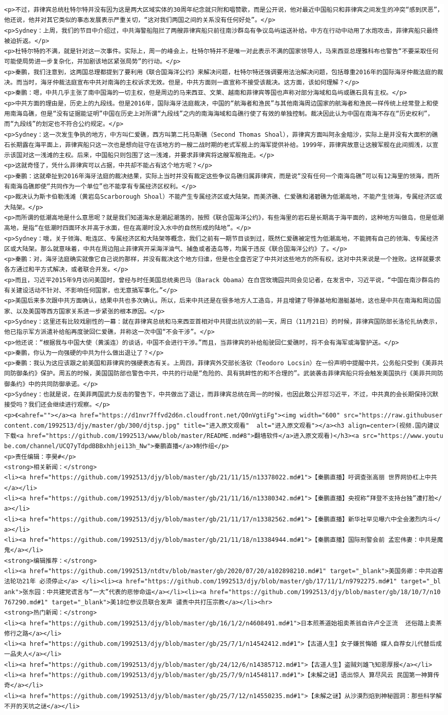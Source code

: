 ```
<p>不过，菲律宾总统杜特尔特并没有因为这是两大区域实体的30周年纪念就只附和唱赞歌，而是公开说，他对最近中国船只和菲律宾之间发生的冲突“感到厌恶”，他还说，他并对其它类似的事态发展表示严重关切，“这对我们两国之间的关系没有任何好处”。</p>
<p>Sydney：上周，我们的节目中介绍过，中共海警船阻拦了两艘菲律宾船只前往南沙群岛有争议岛屿运送补给。中方在行动中动用了水炮攻击，菲律宾船只最终被迫折返。</p>
<p>杜特尔特的不满，就是针对这一次事件。实际上，周一的峰会上，杜特尔特并不是唯一对此表示不满的国家领导人，马来西亚总理雅科布也警告“不要采取任何可能使局势进一步复杂化，并加剧该地区紧张局势”的行动。</p>
<p>秦鹏，我们注意到，这两国总理都提到了要利用《联合国海洋公约》来解决问题，杜特尔特还强调要用法治解决问题，包括尊重2016年的国际海牙仲裁法庭的裁决。而当时，海牙仲裁法庭宣布中共对南海的主权诉求无效。但是，中共方面则一直宣称不接受该裁决。这方面，该如何理解？</p>
<p>秦鹏：嗯，中共几乎主张了南中国海的一切主权，但是周边的马来西亚、文莱、越南和菲律宾等国也声称对部分海域和岛屿或礁石具有主权。</p>
<p>中共方面的理由是，历史上的九段线。但是2016年，国际海牙法庭裁决，中国的“航海者和渔民”与其他南海周边国家的航海者和渔民一样传统上经常登上和使用南海岛礁，但是“没有证据能证明”中国在历史上对所谓“九段线”之内的南海海域和岛礁行使了有效的单独控制。裁决因此认为中国在南海不存在“历史权利”，而“九段线”的划定也不符合公约规定。</p>
<p>Sydney：这一次发生争执的地方，中方叫仁爱礁，西方叫第二托马斯礁（Second Thomas Shoal），菲律宾方面叫阿永金暗沙，实际上是并没有大面积的礁石长期露在海平面上，菲律宾船只这一次也是想向驻守在该地方的一艘二战时期的老式军舰上的海军提供补给。1999年，菲律宾故意让这艘军舰在此间搁浅，以宣示该国对这一浅滩的主权。后来，中国船只则包围了这一浅滩，并要求菲律宾将这艘军舰拖走。</p>
<p>这就奇怪了，凭什么菲律宾可以占据，中共却不能占有这个地方呢？</p>
<p>秦鹏：这就牵扯到2016年海牙法庭的裁决结果，实际上当时并没有裁定这些争议岛礁归属菲律宾，而是说“没有任何一个南海岛礁”可以有12海里的领海，而所有南海岛礁即使“共同作为一个单位”也不能享有专属经济区权利。</p>
<p>裁决认为斯卡伯勒浅滩（黄岩岛Scarborough Shoal）不能产生专属经济区或大陆架。而美济礁、仁爱礁和渚碧礁为低潮高地，不能产生领海，专属经济区或大陆架。</p>
<p>而所谓的低潮高地是什么意思呢？就是我们知道海水是潮起潮落的，按照《联合国海洋公约》，有些海里的岩石是长期高于海平面的，这种地方叫做岛，但是低潮高地，是指“在低潮时四面环水并高于水面，但在高潮时没入水中的自然形成的陆地”。</p>
<p>Sydney：哦，关于领海、毗连区、专属经济区和大陆架等概念，我们之前有一期节目谈到过，既然仁爱礁被定性为低潮高地，不能拥有自己的领海、专属经济区或大陆架。那么就意味着，中共在周边阻止菲律宾开采海洋油气、捕鱼或者造岛等，均属于违反《联合国海洋公约》了。</p>
<p>秦鹏：对，海牙法庭确实就像它自己说的那样，并没有裁决这个地方归谁，但是也全盘否定了中共对这些地方的所有权，这对中共来说是一个挫败。这样就要求各方通过和平方式解决，或者联合开发。</p>
<p>而且，习近平2015年9月访问美国时，曾经与时任美国总统奥巴马（Barack Obama）在白宫玫瑰园共同会见记者，在发言中，习近平说，“中国在南沙群岛的有关建设活动不针对、不影响任何国家，也无意搞军事化。”</p>
<p>美国后来多次跟中共方面确认，结果中共也多次确认。所以，后来中共还是在很多地方人工造岛，并且增建了导弹基地和潜艇基地，这也是中共在南海和周边国家、以及美国等西方国家关系进一步紧张的根本原因。</p>
<p>Sydney：这里还有比较戏剧性的一幕：就在菲律宾总统和马来西亚首相对中共提出抗议的前一天，周日（11月21日）的时候，菲律宾国防部长洛伦扎纳表示，他已指示军方派遣补给船再度驶回仁爱礁，并称这一次中国“不会干涉”。</p>
<p>他还说：“根据我与中国大使（黄溪连）的谈话，中国不会进行干涉。”而且，当菲律宾的补给船驶回仁爱礁时，将不会有海军或海警护送。</p>
<p>秦鹏，你认为一向强硬的中共为什么做出退让了？</p>
<p>秦鹏：我认为这应该跟之前美国和菲律宾的强硬表态有关。上周四，菲律宾外交部长洛钦（Teodoro Locsin）在一份声明中提醒中共，公务船只受到《美菲共同防御条约》保护。周五的时候，美国国防部也警告中共，中共的行动是“危险的、具有挑衅性的和不合理的”。武装袭击菲律宾船只将会触发美国执行《美菲共同防御条约》中的共同防御承诺。</p>
<p>Sydney：也就是说，在美菲两国武力反击的警告下，中共做出了退让，而菲律宾总统在周一的时候，也因此敢公开怼习近平，不过，中共真的会长期保持沉默接受吗？我们还会继续进行观察。</p>
<p>《<ahref=""></a><a href="https://d1nvr7ffvd2d6n.cloudfront.net/Q0nVgtiFg"><img width="600" src="https://raw.githubusercontent.com/1992513/djy/master/gb/300/djtsp.jpg" title="进入原文观看"  alt="进入原文观看"></a><h3 align=center>(视频.国内建议下载<a href="https://github.com/1992513/www/blob/master/README.md#8">翻墙软件</a>进入原文观看)</h3><a src="https://www.youtube.com/channel/UCQ7yTdpdBBBxhhjei13h_Nw">秦鹏直播</a>》制作组</p>
<p>责任编辑：李昊#</p>
<strong>相关新闻：</strong>
<li><a href="https://github.com/1992513/djy/blob/master/gb/21/11/15/n13378022.md#1">【秦鹏直播】吁调查张高丽 世界网协杠上中共</a></li>
<li><a href="https://github.com/1992513/djy/blob/master/gb/21/11/16/n13380342.md#1">【秦鹏直播】央视称“拜登不支持台独”遭打脸</a></li>
<li><a href="https://github.com/1992513/djy/blob/master/gb/21/11/17/n13382562.md#1">【秦鹏直播】新华社罕见曝六中全会激烈内斗</a></li>
<li><a href="https://github.com/1992513/djy/blob/master/gb/21/11/18/n13384944.md#1">【秦鹏直播】国际刑警会前 孟宏伟妻：中共是魔鬼</a></li>
<strong>编辑推荐：</strong>
<li><a href="https://github.com/1992513/ntdtv/blob/master/gb/2020/07/20/a102898210.md#1" target="_blank">美国务卿：中共迫害法轮功21年 必须停止</a> </li><li><a href="https://github.com/1992513/djy/blob/master/gb/17/11/1/n9792275.md#1" target="_blank">张东园：中共建党谎言与“一大”代表的悲惨命运</a></li><li><a href="https://github.com/1992513/djy/blob/master/gb/18/10/7/n10767290.md#1" target="_blank">美18位参议员联合发声 谴责中共打压宗教</a></li><hr>
<strong>热门新闻：</strong>
<li><a href="https://github.com/1992513/djy/blob/master/gb/16/1/2/n4608491.md#1">日本煎茶道始祖卖茶翁自许卢仝正流  还俗踏上卖茶修行之路</a></li>
<li><a href="https://github.com/1992513/djy/blob/master/gb/25/7/1/n14542412.md#1">【古道人生】女子嫌贫悔婚 媒人自荐女儿代替后成一品夫人</a></li>
<li><a href="https://github.com/1992513/djy/blob/master/gb/24/12/6/n14385712.md#1">【古道人生】盗贼刘雄飞知恩厚报</a></li>
<li><a href="https://github.com/1992513/djy/blob/master/gb/25/7/9/n14548117.md#1">【未解之谜】语出惊人 算尽风云 民国第一神算传奇</a></li>
<li><a href="https://github.com/1992513/djy/blob/master/gb/25/7/12/n14550235.md#1">【未解之谜】从沙漠烈焰到神秘圆洞：那些科学解不开的天坑之谜</a></li>
```